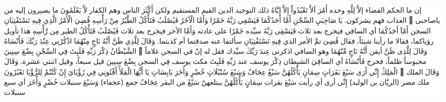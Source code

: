 إن
ما
الحكم
القضاء
إلاَّ لِلَّهِ
وحده
أَمْرَ ألاَّ تَعْبُدُواْ إِلاَّ إِيَّاهُ ذلك
التوحيد
الدين القيم
المستقيم
ولكن أَكْثَرَ الناس
وهم الكفار
لاَّ يَعْلَمُونَ
ما يصيرون إليه من العذاب فهم يشركون.
يَا صَاحِبَيِ السِّجْنِ أَمَّا أَحَدُكُمَا فَيَسْقِي رَبَّهُ خَمْرًا وَأَمَّا الْآَخَرُ فَيُصْلَبُ فَتَأْكُلُ الطَّيْرُ مِنْ رَأْسِهِ قُضِيَ الْأَمْرُ الَّذِي فِيهِ تَسْتَفْتِيَانِ

ياصاحبى السجن أَمّآ أَحَدُكُمَا
أي الساقي فيخرج بعد ثلاث
فَيَسْقِى رَبَّهُ
سيِّده
خَمْرًا
على عادته
وَأَمَّا الأخر
فيخرج بعد ثلاث
فَيُصْلَبُ فَتَأْكُلُ الطير مِن رَّأْسِهِ
هذا تأويل رؤياكما، فقالا ما رأينا شيئاً، فقال
قُضِىَ
تمَّ
الأمر الذي فِيهِ تَسْتَفْتِيَانِ
سألتما عنه صدقتما أم كذبتما.
وَقَالَ لِلَّذِي ظَنَّ أَنَّهُ نَاجٍ مِنْهُمَا اذْكُرْنِي عِنْدَ رَبِّكَ فَأَنْسَاهُ الشَّيْطَانُ ذِكْرَ رَبِّهِ فَلَبِثَ فِي السِّجْنِ بِضْعَ سِنِينَ

وَقَالَ لِلَّذِى ظَنَّ
أيقن
أَنَّهُ نَاجٍ مِّنْهُمَا
وهو الساقي
اذكرنى عِندَ رَبِّكَ
سيِّدك فقل له إنّ في السجن غلاماً محبوساً ظلماً، فخرج
فَأَنْسَاهُ
أي الساقِيَ
الشيطان ذِكْرَ
يوسف عند
رَبِّهِ فَلَبِثَ
مكث يوسف
فِي السجن بِضْعَ سِنِينَ
قيل سبعاً، وقيل اثنتي عشرة.
وَقَالَ الْمَلِكُ إِنِّي أَرَى سَبْعَ بَقَرَاتٍ سِمَانٍ يَأْكُلُهُنَّ سَبْعٌ عِجَافٌ وَسَبْعَ سُنْبُلَاتٍ خُضْرٍ وَأُخَرَ يَابِسَاتٍ يَا أَيُّهَا الْمَلَأُ أَفْتُونِي فِي رُؤْيَايَ إِنْ كُنْتُمْ لِلرُّؤْيَا تَعْبُرُونَ

وَقَالَ الملك
ملك مصر (الريَّان بن الوليد)
إِنِّى أرى
أي رأيت
سَبْعَ بقرات سِمَانٍ يَأْكُلُهُنَّ
يبتلعهنّ
سَبْعٌ
من البقر
عِجَافٌ
جمع (عجفاء)
وَسَبْعَ سنبلات خُضْرٍ وَأُخَرَ
أي سبع سنبلات